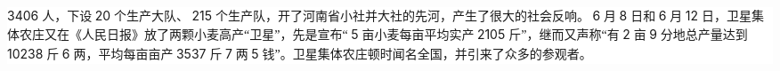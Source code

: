   </span>
  3406
  <span lang="ZH-CN" style='font-family:宋体;mso-ascii-font-family:"Times New Roman"'>
   人，下设
  </span>
  20
  <span lang="ZH-CN" style='font-family:宋体;mso-ascii-font-family:"Times New Roman"'>
   个生产大队、
  </span>
  215
  <span lang="ZH-CN" style='font-family:宋体;mso-ascii-font-family:"Times New Roman"'>
   个生产队，开了河南省小社并大社的先河，产生了很大的社会反响。
  </span>
  6
  <span lang="ZH-CN" style='font-family:宋体;mso-ascii-font-family:"Times New Roman"'>
   月
  </span>
  8
  <span lang="ZH-CN" style='font-family:宋体;mso-ascii-font-family:"Times New Roman"'>
   日和
  </span>
  6
  <span lang="ZH-CN" style='font-family:宋体;mso-ascii-font-family:"Times New Roman"'>
   月
  </span>
  12
  <span lang="ZH-CN" style='font-family:宋体;mso-ascii-font-family:"Times New Roman"'>
   日，卫星集体农庄又在《人民日报》放了两颗小麦高产“卫星”，先是宣布“
  </span>
  5
  <span lang="ZH-CN" style='font-family:宋体;mso-ascii-font-family:"Times New Roman"'>
   亩小麦每亩平均实产
  </span>
  2105
  <span lang="ZH-CN" style='font-family:宋体;mso-ascii-font-family:"Times New Roman"'>
   斤”，继而又声称“有
  </span>
  2
  <span lang="ZH-CN" style='font-family:宋体;mso-ascii-font-family:"Times New Roman"'>
   亩
  </span>
  9
  <span lang="ZH-CN" style='font-family:宋体;mso-ascii-font-family:"Times New Roman"'>
   分地总产量达到
  </span>
  10238
  <span lang="ZH-CN" style='font-family:宋体;mso-ascii-font-family:"Times New Roman"'>
   斤
  </span>
  6
  <span lang="ZH-CN" style='font-family:宋体;mso-ascii-font-family:"Times New Roman"'>
   两，平均每亩亩产
  </span>
  3537
  <span lang="ZH-CN" style='font-family:宋体;mso-ascii-font-family:"Times New Roman"'>
   斤
  </span>
  7
  <span lang="ZH-CN" style='font-family:宋体;mso-ascii-font-family:"Times New Roman"'>
   两
  </span>
  5
  <span lang="ZH-CN" style='font-family:宋体;mso-ascii-font-family:"Times New Roman"'>
   钱”。卫星集体农庄顿时闻名全国，并引来了众多的参观者。